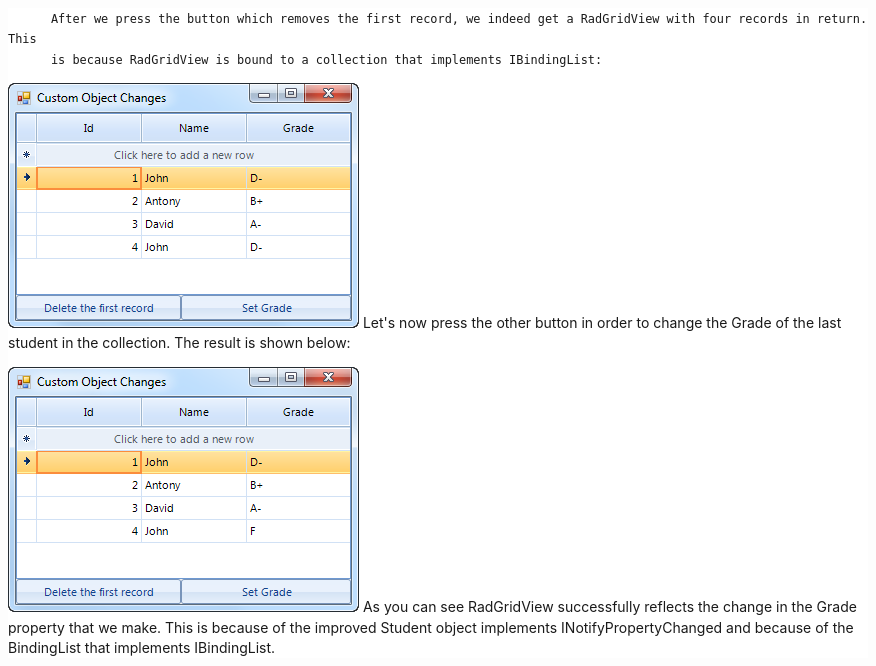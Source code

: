           After we press the button which removes the first record, we indeed get a RadGridView with four records in return. This
          is because RadGridView is bound to a collection that implements IBindingList:
          

![gridview-populating-with-data-reflecting-custom-object-changes-in-rgv 003](images/gridview-populating-with-data-reflecting-custom-object-changes-in-rgv003.png)
          Let's now press the other button in order to change the Grade of the last student in the collection. The result is
          shown below:
          

![gridview-populating-with-data-reflecting-custom-object-changes-in-rgv 004](images/gridview-populating-with-data-reflecting-custom-object-changes-in-rgv004.png)
          As you can see RadGridView successfully reflects the change in the Grade property that we make.
          This is because of the improved Student object implements INotifyPropertyChanged and
          because of the BindingList that implements IBindingList.
        
